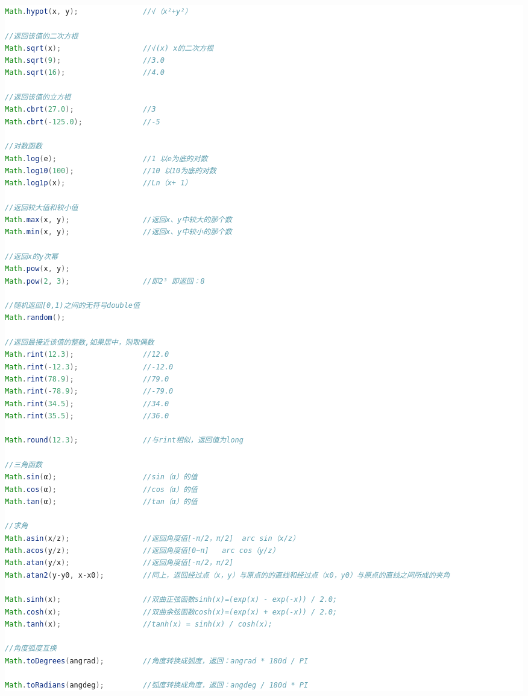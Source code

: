 ```java
Math.hypot(x, y);               //√（x²+y²）  

//返回该值的二次方根  
Math.sqrt(x);                   //√(x) x的二次方根  
Math.sqrt(9);                   //3.0  
Math.sqrt(16);                  //4.0  

//返回该值的立方根  
Math.cbrt(27.0);                //3   
Math.cbrt(-125.0);              //-5  

//对数函数  
Math.log(e);                    //1 以e为底的对数  
Math.log10(100);                //10 以10为底的对数  
Math.log1p(x);                  //Ln（x+ 1）  

//返回较大值和较小值  
Math.max(x, y);                 //返回x、y中较大的那个数  
Math.min(x, y);                 //返回x、y中较小的那个数  

//返回x的y次幂  
Math.pow(x, y);                   
Math.pow(2, 3);                 //即2³ 即返回：8  

//随机返回[0,1)之间的无符号double值  
Math.random();                    

//返回最接近该值的整数,如果居中，则取偶数  
Math.rint(12.3);                //12.0   
Math.rint(-12.3);               //-12.0  
Math.rint(78.9);                //79.0  
Math.rint(-78.9);               //-79.0  
Math.rint(34.5);                //34.0  
Math.rint(35.5);                //36.0  

Math.round(12.3);               //与rint相似，返回值为long  

//三角函数  
Math.sin(α);                    //sin（α）的值  
Math.cos(α);                    //cos（α）的值  
Math.tan(α);                    //tan（α）的值  

//求角  
Math.asin(x/z);                 //返回角度值[-π/2，π/2]  arc sin（x/z）  
Math.acos(y/z);                 //返回角度值[0~π]   arc cos（y/z）  
Math.atan(y/x);                 //返回角度值[-π/2，π/2]  
Math.atan2(y-y0, x-x0);         //同上，返回经过点（x，y）与原点的的直线和经过点（x0，y0）与原点的直线之间所成的夹角  

Math.sinh(x);                   //双曲正弦函数sinh(x)=(exp(x) - exp(-x)) / 2.0;  
Math.cosh(x);                   //双曲余弦函数cosh(x)=(exp(x) + exp(-x)) / 2.0;  
Math.tanh(x);                   //tanh(x) = sinh(x) / cosh(x);  

//角度弧度互换  
Math.toDegrees(angrad);         //角度转换成弧度，返回：angrad * 180d / PI  

Math.toRadians(angdeg);         //弧度转换成角度，返回：angdeg / 180d * PI  
```

 
